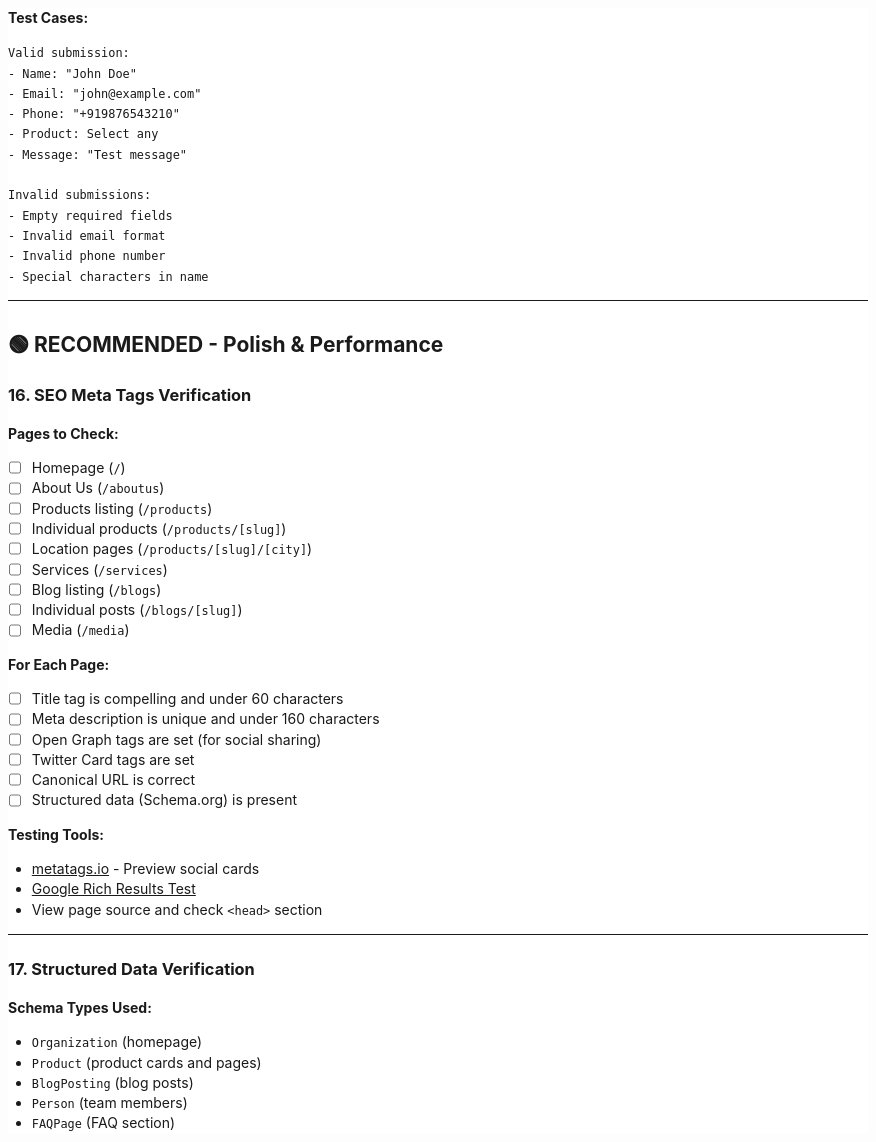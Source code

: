 **Test Cases:**
```
Valid submission:
- Name: "John Doe"
- Email: "john@example.com"
- Phone: "+919876543210"
- Product: Select any
- Message: "Test message"

Invalid submissions:
- Empty required fields
- Invalid email format
- Invalid phone number
- Special characters in name
```

---

## 🟢 RECOMMENDED - Polish & Performance

### 16. SEO Meta Tags Verification

**Pages to Check:**
- [ ] Homepage (`/`)
- [ ] About Us (`/aboutus`)
- [ ] Products listing (`/products`)
- [ ] Individual products (`/products/[slug]`)
- [ ] Location pages (`/products/[slug]/[city]`)
- [ ] Services (`/services`)
- [ ] Blog listing (`/blogs`)
- [ ] Individual posts (`/blogs/[slug]`)
- [ ] Media (`/media`)

**For Each Page:**
- [ ] Title tag is compelling and under 60 characters
- [ ] Meta description is unique and under 160 characters
- [ ] Open Graph tags are set (for social sharing)
- [ ] Twitter Card tags are set
- [ ] Canonical URL is correct
- [ ] Structured data (Schema.org) is present

**Testing Tools:**
- [metatags.io](https://metatags.io) - Preview social cards
- [Google Rich Results Test](https://search.google.com/test/rich-results)
- View page source and check `<head>` section

---

### 17. Structured Data Verification

**Schema Types Used:**
- `Organization` (homepage)
- `Product` (product cards and pages)
- `BlogPosting` (blog posts)
- `Person` (team members)
- `FAQPage` (FAQ section)
